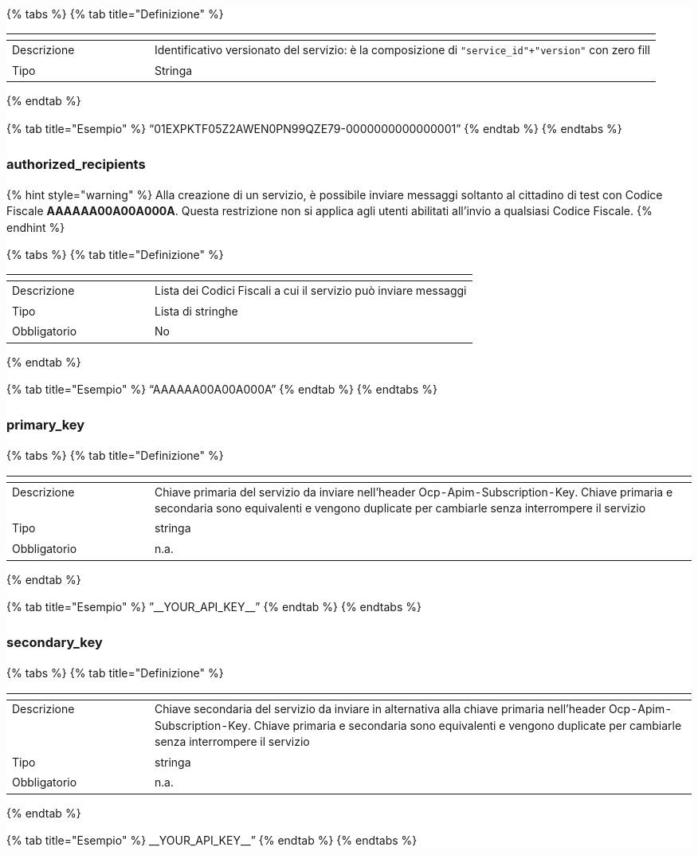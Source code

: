 {% tabs %}
{% tab title="Definizione" %}
<table data-header-hidden><thead><tr><th width="165"></th><th></th></tr></thead><tbody><tr><td>Descrizione</td><td>Identificativo versionato del servizio: è la composizione di <code>"service_id"+"version"</code> con zero fill</td></tr><tr><td>Tipo</td><td>Stringa</td></tr></tbody></table>
{% endtab %}

{% tab title="Esempio" %}
“01EXPKTF05Z2AWEN0PN99QZE79-0000000000000001”
{% endtab %}
{% endtabs %}

### **authorized\_recipients**

{% hint style="warning" %}
Alla creazione di un servizio, è possibile inviare messaggi soltanto al cittadino di test con Codice Fiscale **AAAAAA00A00A000A**. Questa restrizione non si applica agli utenti abilitati all’invio a qualsiasi Codice Fiscale.
{% endhint %}

{% tabs %}
{% tab title="Definizione" %}
<table data-header-hidden><thead><tr><th width="165"></th><th></th></tr></thead><tbody><tr><td>Descrizione</td><td>Lista dei Codici Fiscali a cui il servizio può inviare messaggi</td></tr><tr><td>Tipo</td><td>Lista di stringhe</td></tr><tr><td>Obbligatorio</td><td>No</td></tr></tbody></table>
{% endtab %}

{% tab title="Esempio" %}
“AAAAAA00A00A000A”
{% endtab %}
{% endtabs %}

### **primary\_key**

{% tabs %}
{% tab title="Definizione" %}
<table data-header-hidden><thead><tr><th width="165"></th><th></th></tr></thead><tbody><tr><td>Descrizione</td><td>Chiave primaria del servizio da inviare nell’header Ocp-Apim-Subscription-Key. Chiave primaria e secondaria sono equivalenti e vengono duplicate per cambiarle senza interrompere il servizio</td></tr><tr><td>Tipo</td><td>stringa</td></tr><tr><td>Obbligatorio</td><td>n.a.</td></tr></tbody></table>
{% endtab %}

{% tab title="Esempio" %}
”\_\_YOUR\_API\_KEY\_\_”
{% endtab %}
{% endtabs %}

### **secondary\_key**

{% tabs %}
{% tab title="Definizione" %}
<table data-header-hidden><thead><tr><th width="165"></th><th></th></tr></thead><tbody><tr><td>Descrizione</td><td>Chiave secondaria del servizio da inviare in alternativa alla chiave primaria nell’header Ocp-Apim-Subscription-Key. Chiave primaria e secondaria sono equivalenti e vengono duplicate per cambiarle senza interrompere il servizio</td></tr><tr><td>Tipo</td><td>stringa</td></tr><tr><td>Obbligatorio</td><td>n.a.</td></tr></tbody></table>
{% endtab %}

{% tab title="Esempio" %}
\_\_YOUR\_API\_KEY\_\_”
{% endtab %}
{% endtabs %}
